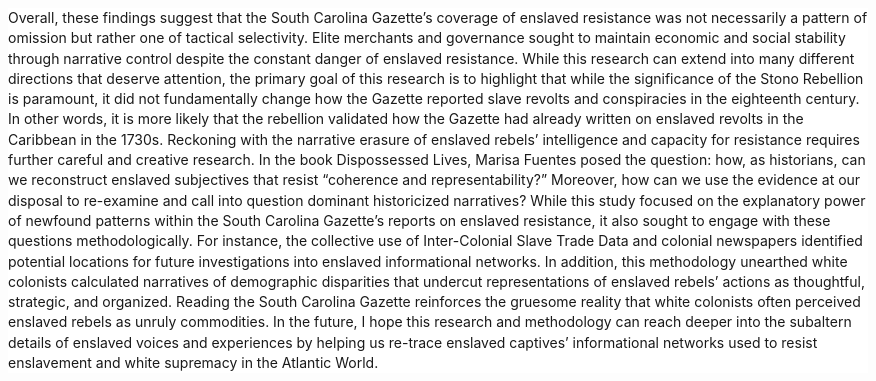 Overall, these findings suggest that the South Carolina Gazette’s coverage of enslaved resistance was not necessarily a pattern of omission but rather one of tactical selectivity. Elite merchants and governance sought to maintain economic and social stability through narrative control despite the constant danger of enslaved resistance. While this research can extend into many different directions that deserve attention, the primary goal of this research is to highlight that while the significance of the Stono Rebellion is paramount, it did not fundamentally change how the Gazette reported slave revolts and conspiracies in the eighteenth century. In other words, it is more likely that the rebellion validated how the Gazette had already written on enslaved revolts in the Caribbean in the 1730s. 
Reckoning with the narrative erasure of enslaved rebels’ intelligence and capacity for resistance requires further careful and creative research. In the book Dispossessed Lives, Marisa Fuentes posed the question: how, as historians, can we reconstruct enslaved subjectives that resist “coherence and representability?”  Moreover, how can we use the evidence at our disposal to re-examine and call into question dominant historicized narratives? While this study focused on the explanatory power of newfound patterns within the South Carolina Gazette’s reports on enslaved resistance, it also sought to engage with these questions methodologically. For instance, the collective use of Inter-Colonial Slave Trade Data and colonial newspapers identified potential locations for future investigations into enslaved informational networks. In addition, this methodology unearthed white colonists calculated narratives of demographic disparities that undercut representations of enslaved rebels’ actions as thoughtful, strategic, and organized. 
Reading the South Carolina Gazette reinforces the gruesome reality that white colonists often perceived enslaved rebels as unruly commodities. In the future, I hope this research and methodology can reach deeper into the subaltern details of enslaved voices and experiences by helping us re-trace enslaved captives’ informational networks used to resist enslavement and white supremacy in the Atlantic World.

